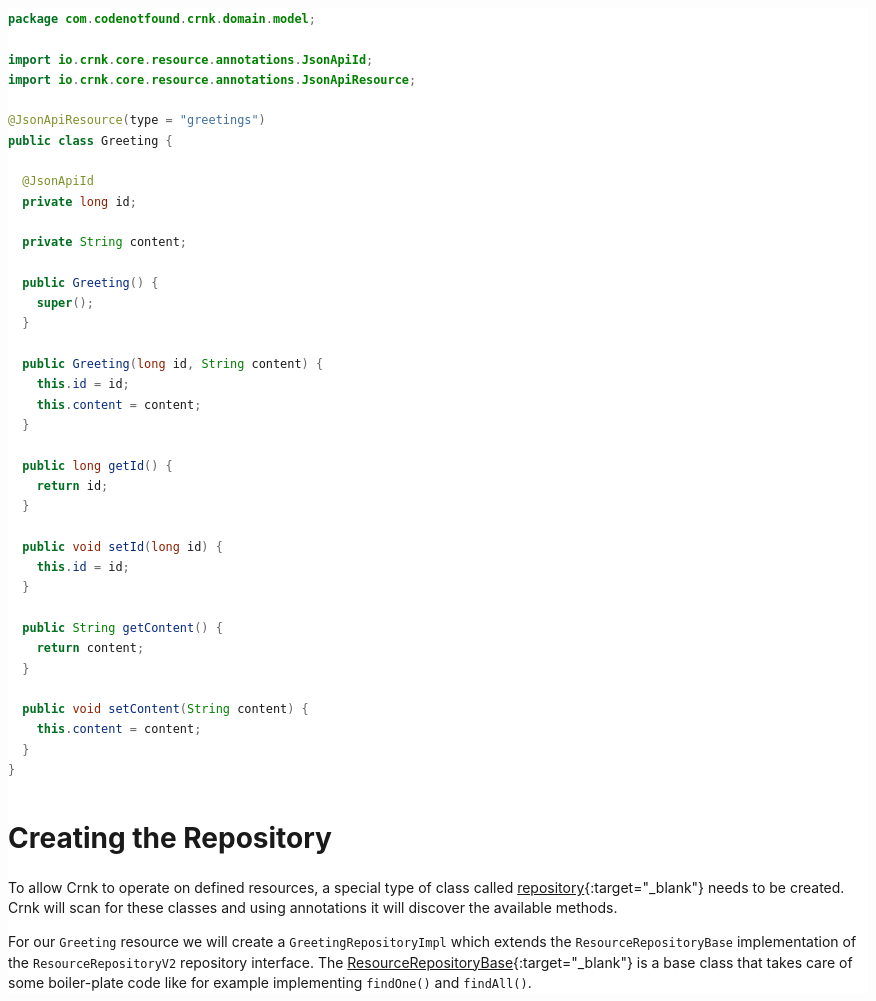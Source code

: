 ``` java
package com.codenotfound.crnk.domain.model;

import io.crnk.core.resource.annotations.JsonApiId;
import io.crnk.core.resource.annotations.JsonApiResource;

@JsonApiResource(type = "greetings")
public class Greeting {

  @JsonApiId
  private long id;

  private String content;

  public Greeting() {
    super();
  }

  public Greeting(long id, String content) {
    this.id = id;
    this.content = content;
  }

  public long getId() {
    return id;
  }

  public void setId(long id) {
    this.id = id;
  }

  public String getContent() {
    return content;
  }

  public void setContent(String content) {
    this.content = content;
  }
}
```

# Creating the Repository

To allow Crnk to operate on defined resources, a special type of class called [repository](http://www.crnk.io/documentation/#_repositories){:target="_blank"} needs to be created. Crnk will scan for these classes and using annotations it will discover the available methods.

For our `Greeting` resource we will create a `GreetingRepositoryImpl` which extends the `ResourceRepositoryBase` implementation of the `ResourceRepositoryV2` repository interface. 
The [ResourceRepositoryBase](https://github.com/crnk-project/crnk-framework/blob/master/crnk-core/src/main/java/io/crnk/core/repository/ResourceRepositoryBase.java){:target="_blank"} is a base class that takes care of some boiler-plate code like for example implementing `findOne()` and `findAll()`.
